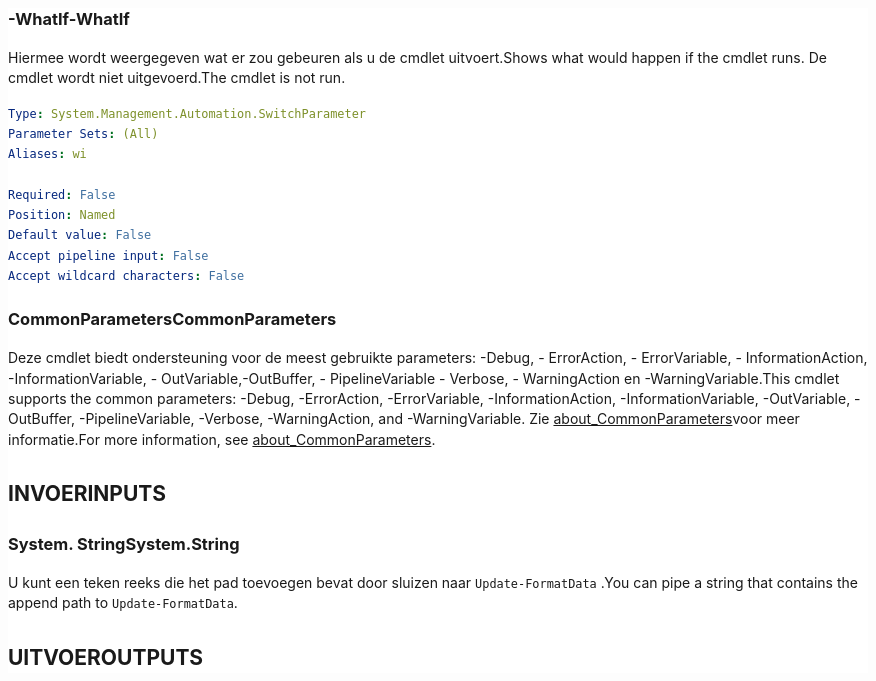 ### <span data-ttu-id="2bd15-147">-WhatIf</span><span class="sxs-lookup"><span data-stu-id="2bd15-147">-WhatIf</span></span>

<span data-ttu-id="2bd15-148">Hiermee wordt weergegeven wat er zou gebeuren als u de cmdlet uitvoert.</span><span class="sxs-lookup"><span data-stu-id="2bd15-148">Shows what would happen if the cmdlet runs.</span></span>
<span data-ttu-id="2bd15-149">De cmdlet wordt niet uitgevoerd.</span><span class="sxs-lookup"><span data-stu-id="2bd15-149">The cmdlet is not run.</span></span>

```yaml
Type: System.Management.Automation.SwitchParameter
Parameter Sets: (All)
Aliases: wi

Required: False
Position: Named
Default value: False
Accept pipeline input: False
Accept wildcard characters: False
```

### <span data-ttu-id="2bd15-150">CommonParameters</span><span class="sxs-lookup"><span data-stu-id="2bd15-150">CommonParameters</span></span>

<span data-ttu-id="2bd15-151">Deze cmdlet biedt ondersteuning voor de meest gebruikte parameters: -Debug, - ErrorAction, - ErrorVariable, - InformationAction, -InformationVariable, - OutVariable,-OutBuffer, - PipelineVariable - Verbose, - WarningAction en -WarningVariable.</span><span class="sxs-lookup"><span data-stu-id="2bd15-151">This cmdlet supports the common parameters: -Debug, -ErrorAction, -ErrorVariable, -InformationAction, -InformationVariable, -OutVariable, -OutBuffer, -PipelineVariable, -Verbose, -WarningAction, and -WarningVariable.</span></span> <span data-ttu-id="2bd15-152">Zie [about_CommonParameters](https://go.microsoft.com/fwlink/?LinkID=113216)voor meer informatie.</span><span class="sxs-lookup"><span data-stu-id="2bd15-152">For more information, see [about_CommonParameters](https://go.microsoft.com/fwlink/?LinkID=113216).</span></span>

## <span data-ttu-id="2bd15-153">INVOER</span><span class="sxs-lookup"><span data-stu-id="2bd15-153">INPUTS</span></span>

### <span data-ttu-id="2bd15-154">System. String</span><span class="sxs-lookup"><span data-stu-id="2bd15-154">System.String</span></span>

<span data-ttu-id="2bd15-155">U kunt een teken reeks die het pad toevoegen bevat door sluizen naar `Update-FormatData` .</span><span class="sxs-lookup"><span data-stu-id="2bd15-155">You can pipe a string that contains the append path to `Update-FormatData`.</span></span>

## <span data-ttu-id="2bd15-156">UITVOER</span><span class="sxs-lookup"><span data-stu-id="2bd15-156">OUTPUTS</span></span>
